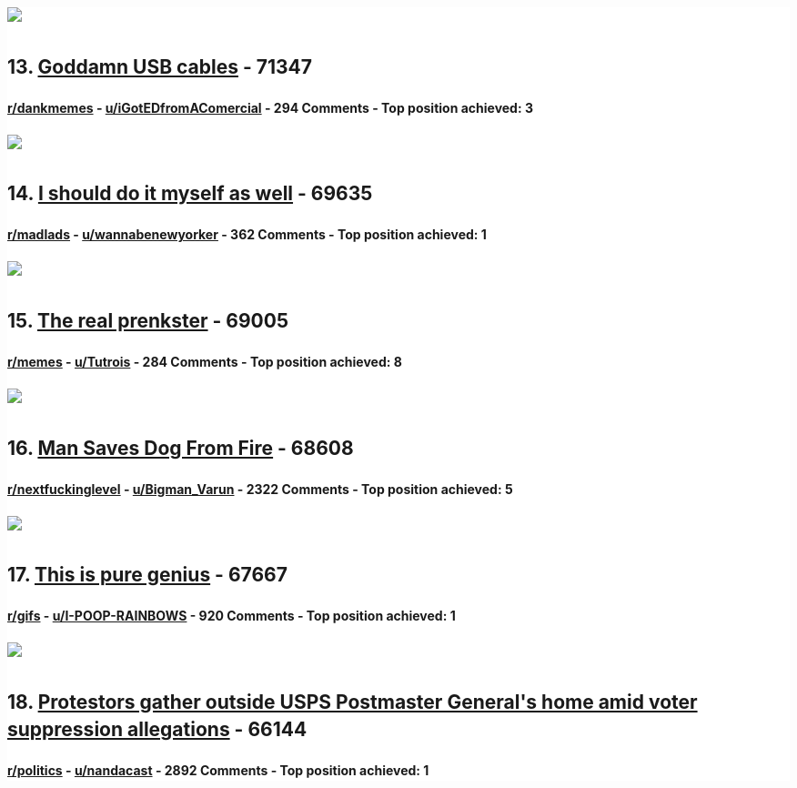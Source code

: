 <a href="https://i.redd.it/y6kvfxy2q4h51.jpg"><img src="https://b.thumbs.redditmedia.com/KekNT-4BzZ0CarezC1qRwCmjoavHTX5cH_8GVBXEmbY.jpg"></img></a>

## 13. [Goddamn USB cables](http://reddit.com/r/dankmemes/comments/ia2jh4/goddamn_usb_cables/) - 71347
#### [r/dankmemes](http://reddit.com/r/dankmemes) - [u/iGotEDfromAComercial](http://reddit.com/u/iGotEDfromAComercial) - 294 Comments - Top position achieved: 3

<a href="https://i.redd.it/u6s04qgv04h51.jpg"><img src="https://b.thumbs.redditmedia.com/hZGNOSCeeAWWXcndXh-HymjVw5hxISWFldhLuwD2JBY.jpg"></img></a>

## 14. [I should do it myself as well](http://reddit.com/r/madlads/comments/ia8pv6/i_should_do_it_myself_as_well/) - 69635
#### [r/madlads](http://reddit.com/r/madlads) - [u/wannabenewyorker](http://reddit.com/u/wannabenewyorker) - 362 Comments - Top position achieved: 1

<a href="https://i.redd.it/d0gjs74zj6h51.jpg"><img src="https://b.thumbs.redditmedia.com/r0ddahIbEHuzDREf9pimmYYUvFFQKDJlcxCz1zUpCjY.jpg"></img></a>

## 15. [The real prenkster](http://reddit.com/r/memes/comments/iaano2/the_real_prenkster/) - 69005
#### [r/memes](http://reddit.com/r/memes) - [u/Tutrois](http://reddit.com/u/Tutrois) - 284 Comments - Top position achieved: 8

<a href="https://i.redd.it/mpnibded37h51.jpg"><img src="https://b.thumbs.redditmedia.com/I4M6nCQGChhuYvjA_pIf-8yp0a9w3LXNd529tRelgYY.jpg"></img></a>

## 16. [Man Saves Dog From Fire](http://reddit.com/r/nextfuckinglevel/comments/ia9k7l/man_saves_dog_from_fire/) - 68608
#### [r/nextfuckinglevel](http://reddit.com/r/nextfuckinglevel) - [u/Bigman_Varun](http://reddit.com/u/Bigman_Varun) - 2322 Comments - Top position achieved: 5

<a href="https://v.redd.it/6u5llsrds6h51"><img src="https://b.thumbs.redditmedia.com/3QFPvx38ue2AxmUQftux21WGdXtWmgR0jeISABFgk6c.jpg"></img></a>

## 17. [This is pure genius](http://reddit.com/r/gifs/comments/ia6yab/this_is_pure_genius/) - 67667
#### [r/gifs](http://reddit.com/r/gifs) - [u/I-POOP-RAINBOWS](http://reddit.com/u/I-POOP-RAINBOWS) - 920 Comments - Top position achieved: 1

<a href="https://i.imgur.com/ifFtgck.gifv"><img src="https://b.thumbs.redditmedia.com/zDSpyivxK6qnadst0BFZAxEfl3Vp1dLIbU9eM2eNA_g.jpg"></img></a>

## 18. [Protestors gather outside USPS Postmaster General's home amid voter suppression allegations](http://reddit.com/r/politics/comments/ia6x8h/protestors_gather_outside_usps_postmaster/) - 66144
#### [r/politics](http://reddit.com/r/politics) - [u/nandacast](http://reddit.com/u/nandacast) - 2892 Comments - Top position achieved: 1
